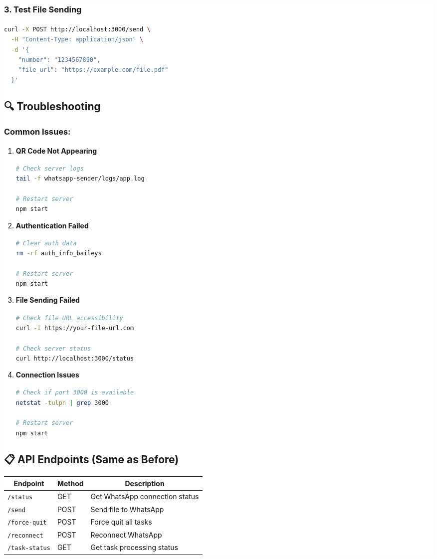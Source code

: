 ### **3. Test File Sending**
```bash
curl -X POST http://localhost:3000/send \
  -H "Content-Type: application/json" \
  -d '{
    "number": "1234567890",
    "file_url": "https://example.com/file.pdf"
  }'
```

## 🔍 Troubleshooting

### **Common Issues:**

1. **QR Code Not Appearing**
   ```bash
   # Check server logs
   tail -f whatsapp-sender/logs/app.log
   
   # Restart server
   npm start
   ```

2. **Authentication Failed**
   ```bash
   # Clear auth data
   rm -rf auth_info_baileys
   
   # Restart server
   npm start
   ```

3. **File Sending Failed**
   ```bash
   # Check file URL accessibility
   curl -I https://your-file-url.com
   
   # Check server status
   curl http://localhost:3000/status
   ```

4. **Connection Issues**
   ```bash
   # Check if port 3000 is available
   netstat -tulpn | grep 3000
   
   # Restart server
   npm start
   ```

## 📋 API Endpoints (Same as Before)

| Endpoint | Method | Description |
|----------|--------|-------------|
| `/status` | GET | Get WhatsApp connection status |
| `/send` | POST | Send file to WhatsApp |
| `/force-quit` | POST | Force quit all tasks |
| `/reconnect` | POST | Reconnect WhatsApp |
| `/task-status` | GET | Get task processing status |
